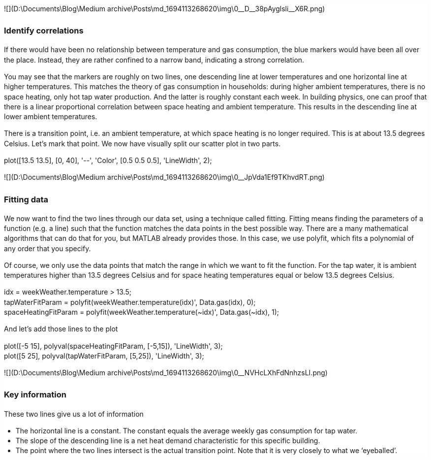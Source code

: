 ![](D:\Documents\Blog\Medium archive\Posts\md_1694113268620\img\0__D__38pAyglsli__X6R.png)

### Identify correlations

If there would have been no relationship between temperature and gas consumption, the blue markers would have been all over the place. Instead, they are rather confined to a narrow band, indicating a strong correlation.

You may see that the markers are roughly on two lines, one descending line at lower temperatures and one horizontal line at higher temperatures. This matches the theory of gas consumption in households: during higher ambient temperatures, there is no space heating, only hot tap water production. And the latter is roughly constant each week. In building physics, one can proof that there is a linear proportional correlation between space heating and ambient temperature. This results in the descending line at lower ambient temperatures.

There is a transition point, i.e. an ambient temperature, at which space heating is no longer required. This is at about 13.5 degrees Celsius. Let’s mark that point. We now have visually split our scatter plot in two parts.

plot(\[13.5 13.5\], \[0, 40\], '--', 'Color', \[0.5 0.5 0.5\], 'LineWidth', 2);

![](D:\Documents\Blog\Medium archive\Posts\md_1694113268620\img\0__JpVda1Ef9TKhvdRT.png)

### Fitting data

We now want to find the two lines through our data set, using a technique called fitting. Fitting means finding the parameters of a function (e.g. a line) such that the function matches the data points in the best possible way. There are a many mathematical algorithms that can do that for you, but MATLAB already provides those. In this case, we use polyfit, which fits a polynomial of any order that you specify.

Of course, we only use the data points that match the range in which we want to fit the function. For the tap water, it is ambient temperatures higher than 13.5 degrees Celsius and for space heating temperatures equal or below 13.5 degrees Celsius.

idx = weekWeather.temperature > 13.5;  
tapWaterFitParam = polyfit(weekWeather.temperature(idx)', Data.gas(idx), 0);  
spaceHeatingFitParam = polyfit(weekWeather.temperature(~idx)', Data.gas(~idx), 1);

And let’s add those lines to the plot

plot(\[-5 15\], polyval(spaceHeatingFitParam, \[-5,15\]), 'LineWidth', 3);  
plot(\[5 25\], polyval(tapWaterFitParam, \[5,25\]), 'LineWidth', 3);

![](D:\Documents\Blog\Medium archive\Posts\md_1694113268620\img\0__NVHcLXhFdNnhzsLI.png)

### Key information

These two lines give us a lot of information

*   The horizontal line is a constant. The constant equals the average weekly gas consumption for tap water.
*   The slope of the descending line is a net heat demand characteristic for this specific building.
*   The point where the two lines intersect is the actual transition point. Note that it is very closely to what we ‘eyeballed’.

